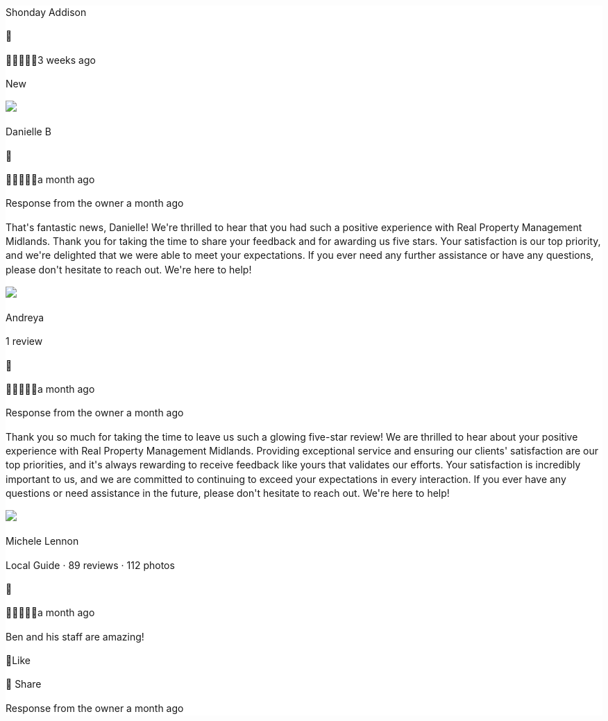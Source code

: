 Shonday Addison



3 weeks ago

New

![](https://lh3.googleusercontent.com/a-/ALV-UjW1axKEvsOSenhAxvPPkzysLjj_kgIndoRD2ZMNXX10STJSkeSA=w36-h36-p-rp-mo-br100)

Danielle B



a month ago

Response from the owner a month ago

That's fantastic news, Danielle! We're thrilled to hear that you had such a positive experience with Real Property Management Midlands. Thank you for taking the time to share your feedback and for awarding us five stars. Your satisfaction is our top priority, and we're delighted that we were able to meet your expectations. If you ever need any further assistance or have any questions, please don't hesitate to reach out. We're here to help!

![](https://lh3.googleusercontent.com/a/ACg8ocJEbe7q3uxtUImbPqahEITtsv1CZyY4AT466X77AOjd6AYxkA=w36-h36-p-rp-mo-br100)

Andreya

1 review



a month ago

Response from the owner a month ago

Thank you so much for taking the time to leave us such a glowing five-star review! We are thrilled to hear about your positive experience with Real Property Management Midlands. Providing exceptional service and ensuring our clients' satisfaction are our top priorities, and it's always rewarding to receive feedback like yours that validates our efforts. Your satisfaction is incredibly important to us, and we are committed to continuing to exceed your expectations in every interaction. If you ever have any questions or need assistance in the future, please don't hesitate to reach out. We're here to help!

![](https://lh3.googleusercontent.com/a-/ALV-UjW_0Axhl4T9f-BQNRLunWogtQLuX0sFOrcBTIL6gFrs6sNNXVp1=w36-h36-p-rp-mo-ba4-br100)

Michele Lennon

Local Guide · 89 reviews · 112 photos



a month ago

Ben and his staff are amazing!

Like

 Share

Response from the owner a month ago
